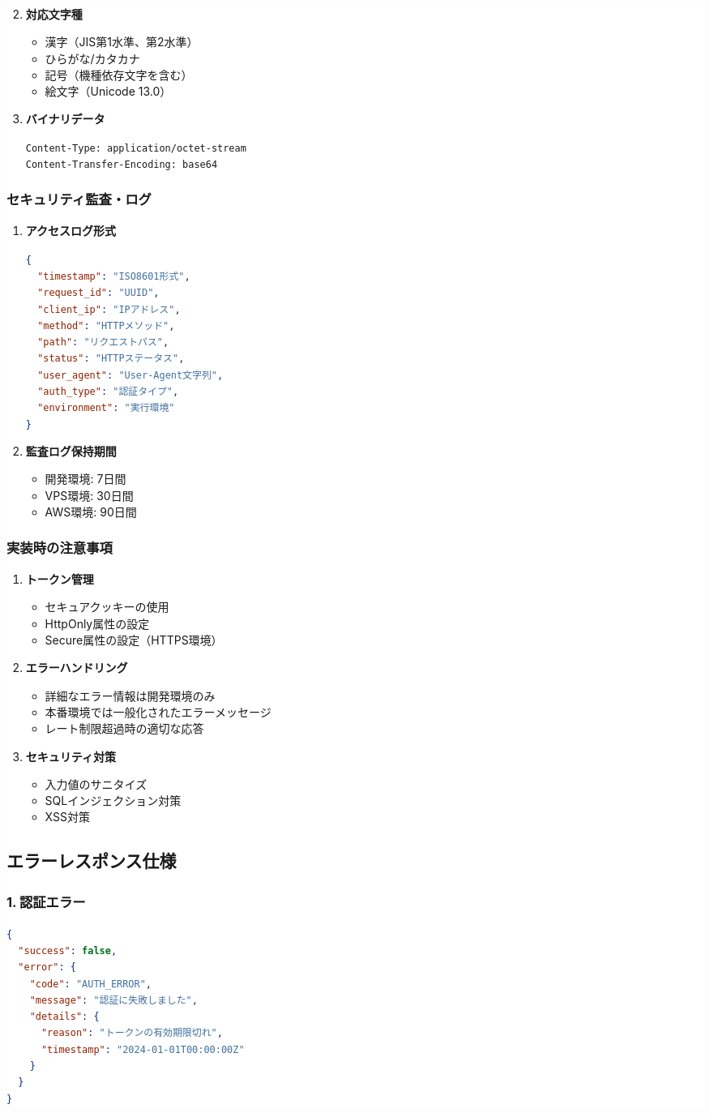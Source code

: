 2. **対応文字種**
   - 漢字（JIS第1水準、第2水準）
   - ひらがな/カタカナ
   - 記号（機種依存文字を含む）
   - 絵文字（Unicode 13.0）

3. **バイナリデータ**
   ```http
   Content-Type: application/octet-stream
   Content-Transfer-Encoding: base64
   ```

### セキュリティ監査・ログ

1. **アクセスログ形式**
   ```json
   {
     "timestamp": "ISO8601形式",
     "request_id": "UUID",
     "client_ip": "IPアドレス",
     "method": "HTTPメソッド",
     "path": "リクエストパス",
     "status": "HTTPステータス",
     "user_agent": "User-Agent文字列",
     "auth_type": "認証タイプ",
     "environment": "実行環境"
   }
   ```

2. **監査ログ保持期間**
   - 開発環境: 7日間
   - VPS環境: 30日間
   - AWS環境: 90日間

### 実装時の注意事項

1. **トークン管理**
   - セキュアクッキーの使用
   - HttpOnly属性の設定
   - Secure属性の設定（HTTPS環境）

2. **エラーハンドリング**
   - 詳細なエラー情報は開発環境のみ
   - 本番環境では一般化されたエラーメッセージ
   - レート制限超過時の適切な応答

3. **セキュリティ対策**
   - 入力値のサニタイズ
   - SQLインジェクション対策
   - XSS対策

## エラーレスポンス仕様

### 1. **認証エラー**
   ```json
   {
     "success": false,
     "error": {
       "code": "AUTH_ERROR",
       "message": "認証に失敗しました",
       "details": {
         "reason": "トークンの有効期限切れ",
         "timestamp": "2024-01-01T00:00:00Z"
       }
     }
   }
   ```